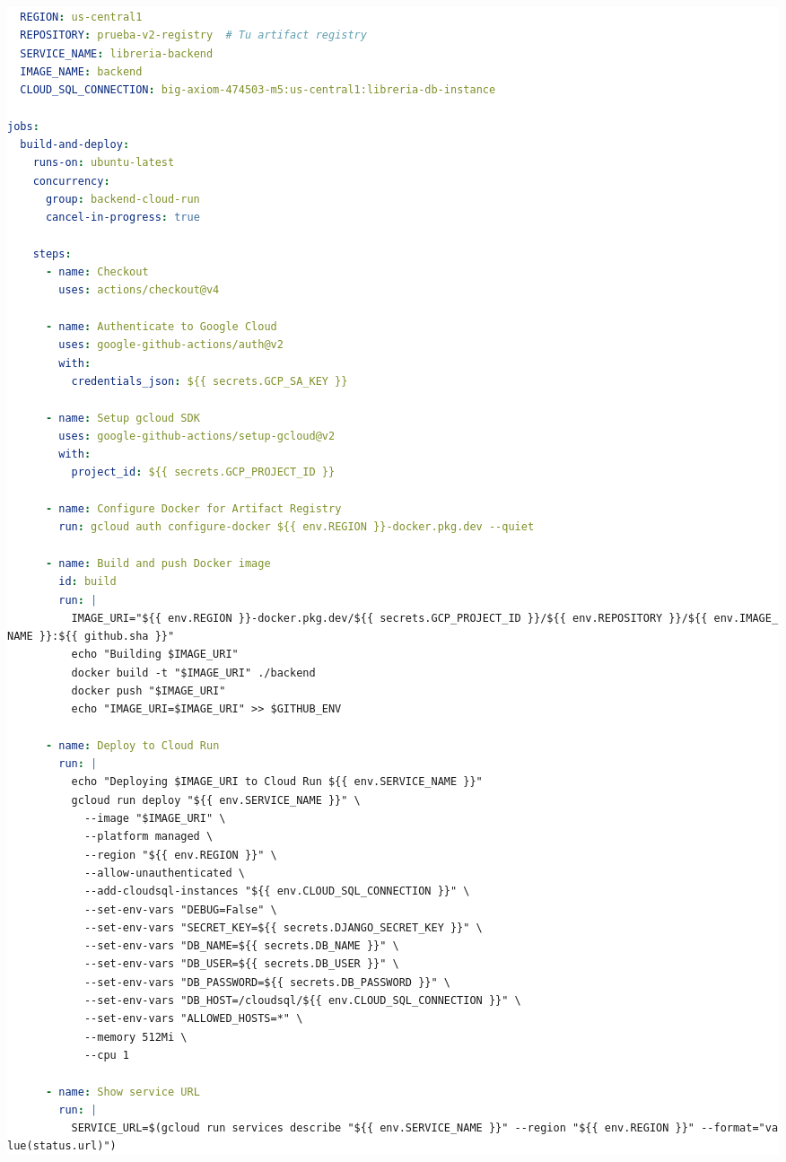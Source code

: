 ```yaml
  REGION: us-central1
  REPOSITORY: prueba-v2-registry  # Tu artifact registry
  SERVICE_NAME: libreria-backend
  IMAGE_NAME: backend
  CLOUD_SQL_CONNECTION: big-axiom-474503-m5:us-central1:libreria-db-instance

jobs:
  build-and-deploy:
    runs-on: ubuntu-latest
    concurrency:
      group: backend-cloud-run
      cancel-in-progress: true
    
    steps:
      - name: Checkout
        uses: actions/checkout@v4

      - name: Authenticate to Google Cloud
        uses: google-github-actions/auth@v2
        with:
          credentials_json: ${{ secrets.GCP_SA_KEY }}

      - name: Setup gcloud SDK
        uses: google-github-actions/setup-gcloud@v2
        with:
          project_id: ${{ secrets.GCP_PROJECT_ID }}

      - name: Configure Docker for Artifact Registry
        run: gcloud auth configure-docker ${{ env.REGION }}-docker.pkg.dev --quiet

      - name: Build and push Docker image
        id: build
        run: |
          IMAGE_URI="${{ env.REGION }}-docker.pkg.dev/${{ secrets.GCP_PROJECT_ID }}/${{ env.REPOSITORY }}/${{ env.IMAGE_NAME }}:${{ github.sha }}"
          echo "Building $IMAGE_URI"
          docker build -t "$IMAGE_URI" ./backend
          docker push "$IMAGE_URI"
          echo "IMAGE_URI=$IMAGE_URI" >> $GITHUB_ENV

      - name: Deploy to Cloud Run
        run: |
          echo "Deploying $IMAGE_URI to Cloud Run ${{ env.SERVICE_NAME }}"
          gcloud run deploy "${{ env.SERVICE_NAME }}" \
            --image "$IMAGE_URI" \
            --platform managed \
            --region "${{ env.REGION }}" \
            --allow-unauthenticated \
            --add-cloudsql-instances "${{ env.CLOUD_SQL_CONNECTION }}" \
            --set-env-vars "DEBUG=False" \
            --set-env-vars "SECRET_KEY=${{ secrets.DJANGO_SECRET_KEY }}" \
            --set-env-vars "DB_NAME=${{ secrets.DB_NAME }}" \
            --set-env-vars "DB_USER=${{ secrets.DB_USER }}" \
            --set-env-vars "DB_PASSWORD=${{ secrets.DB_PASSWORD }}" \
            --set-env-vars "DB_HOST=/cloudsql/${{ env.CLOUD_SQL_CONNECTION }}" \
            --set-env-vars "ALLOWED_HOSTS=*" \
            --memory 512Mi \
            --cpu 1

      - name: Show service URL
        run: |
          SERVICE_URL=$(gcloud run services describe "${{ env.SERVICE_NAME }}" --region "${{ env.REGION }}" --format="value(status.url)")
```